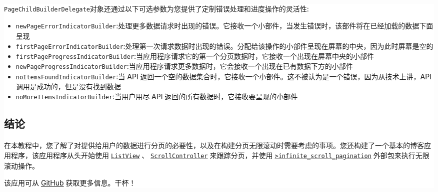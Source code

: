 `PageChildBuilderDelegate`对象还通过以下可选参数为您提供了定制错误处理和进度操作的灵活性:

*   `newPageErrorIndicatorBuilder`:处理更多数据请求时出现的错误。它接收一个小部件，当发生错误时，该部件将在已经加载的数据下面呈现
*   `firstPageErrorIndicatorBuilder`:处理第一次请求数据时出现的错误。分配给该操作的小部件呈现在屏幕的中央，因为此时屏幕是空的
*   `firstPageProgressIndicatorBuilder`:当应用程序请求它的第一个分页数据时，它接收一个出现在屏幕中央的小部件
*   `newPageProgressIndicatorBuilder`:当应用程序请求更多数据时，它会接收一个出现在已有数据下方的小部件
*   `noItemsFoundIndicatorBuilder`:当 API 返回一个空的数据集合时，它接收一个小部件。这不被认为是一个错误，因为从技术上讲，API 调用是成功的，但是没有找到数据
*   `noMoreItemsIndicatorBuilder`:当用户用尽 API 返回的所有数据时，它接收要呈现的小部件

## 结论

在本教程中，您了解了对提供给用户的数据进行分页的必要性，以及在构建分页无限滚动时需要考虑的事项。您还构建了一个基本的博客应用程序，该应用程序从头开始使用 [`ListView`](https://api.flutter.dev/flutter/widgets/ListView-class.html) 、 [`ScrollController`](https://api.flutter.dev/flutter/widgets/ScrollController-class.html) 来跟踪分页，并使用 [`>infinite_scroll_pagination`](https://pub.dev/packages/infinite_scroll_pagination) 外部包来执行无限滚动操作。

该应用可从 [GitHub](https://github.com/olu-damilare/infinite_scroll_pagination) 获取更多信息。干杯！